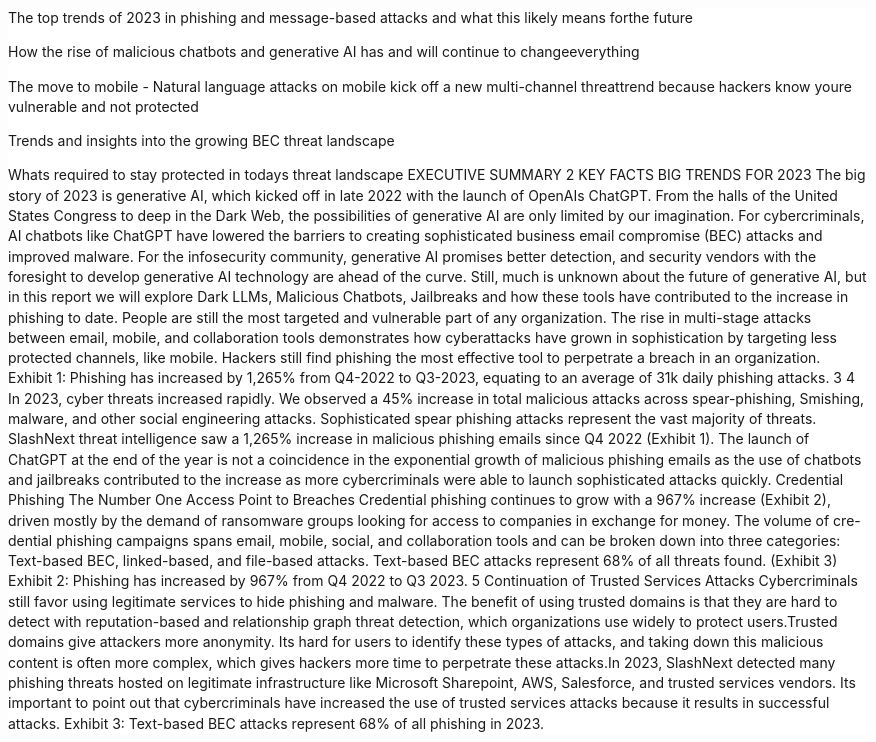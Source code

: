 The top trends of 2023 in phishing and message\-based attacks and what this likely means forthe future
 
How the rise of malicious chatbots and generative AI has and will continue to changeeverything
 
The move to mobile \- Natural language attacks on mobile kick off a new multi\-channel threattrend because hackers know youre vulnerable and not protected
 
Trends and insights into the growing BEC threat landscape
 
Whats required to stay protected in todays threat landscape
EXECUTIVE SUMMARY
2
KEY FACTS
BIG TRENDS FOR 2023
The big story of 2023 is generative AI, which kicked off in late 2022 with the launch of OpenAIs 
ChatGPT. From the halls of the United States Congress to deep in the Dark Web, the possibilities of 
generative AI are only limited by our imagination. 
For cybercriminals, AI chatbots like ChatGPT have lowered the barriers to creating sophisticated 
business email compromise (BEC) attacks and improved malware. For the infosecurity
community, generative AI promises better detection, and security vendors with the foresight to
develop generative AI technology are ahead of the curve. Still, much is unknown about the future of
generative AI, but in this report we will explore Dark LLMs, Malicious Chatbots, Jailbreaks and how 
these tools have contributed to the increase in phishing to date. 
People are still the most targeted and vulnerable part of any organization. The rise in multi\-stage
attacks between email, mobile, and collaboration tools demonstrates how cyberattacks have grown 
in sophistication by targeting less protected channels, like mobile. Hackers still find phishing the 
most effective tool to perpetrate a breach in an organization. 
Exhibit 1: Phishing has increased by 1,265% from Q4\-2022 to Q3\-2023, equating to an average of 31k 
daily phishing attacks.
3
4
In 2023, cyber threats increased rapidly. We observed a 45% increase in total malicious attacks 
across spear\-phishing, Smishing, malware, and other social engineering attacks. Sophisticated spear 
phishing attacks represent the vast majority of threats. SlashNext threat intelligence saw a 1,265% 
increase in malicious phishing emails since Q4 2022 (Exhibit 1\). The launch of ChatGPT at the end 
of the year is not a coincidence in the exponential growth of malicious phishing emails as the use 
of chatbots and jailbreaks contributed to the increase as more cybercriminals were able to launch 
sophisticated attacks quickly. 
Credential Phishing The Number One Access Point to Breaches 
Credential phishing continues to grow with a 967% increase (Exhibit 2\), driven mostly by the demand 
of ransomware groups looking for access to companies in exchange for money. The volume of cre\-
dential phishing campaigns spans email, mobile, social, and collaboration tools and can be broken 
down into three categories: Text\-based BEC, linked\-based, and file\-based attacks. Text\-based BEC 
attacks represent 68% of all threats found. (Exhibit 3\) 
Exhibit 2: Phishing has increased by 967% from Q4 2022 to Q3 2023\.
5
Continuation of Trusted Services Attacks
Cybercriminals still favor using legitimate services to hide phishing and malware. The benefit of 
using trusted domains is that they are hard to detect with reputation\-based and relationship graph 
threat detection, which organizations use widely to protect users.Trusted domains give attackers more anonymity. Its hard for users to identify these types of attacks, 
and taking down this malicious content is often more complex, which gives hackers more time to 
perpetrate these attacks.In 2023, SlashNext detected many phishing threats hosted on legitimate infrastructure like Microsoft 
Sharepoint, AWS, Salesforce, and trusted services vendors. Its important to point out that
cybercriminals have increased the use of trusted services attacks because it results in successful 
attacks.
Exhibit 3: Text\-based BEC attacks represent 68% of all phishing in 2023\.